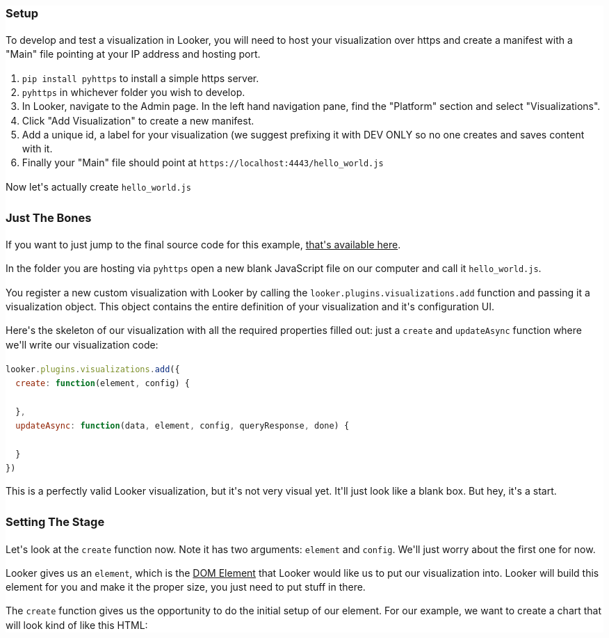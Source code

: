 ### Setup

To develop and test a visualization in Looker, you will need to host your visualization over https and create a manifest with a "Main" file pointing at your IP address and hosting port.

1. `pip install pyhttps` to install a simple https server.
2. `pyhttps` in whichever folder you wish to develop.
3. In Looker, navigate to the Admin page. In the left hand navigation pane, find the "Platform" section and select "Visualizations".
4. Click "Add Visualization" to create a new manifest.
5. Add a unique id, a label for your visualization (we suggest prefixing it with DEV ONLY so no one creates and saves content with it.
6. Finally your "Main" file should point at `https://localhost:4443/hello_world.js`

Now let's actually create `hello_world.js`

### Just The Bones

If you want to just jump to the final source code for this example, [that's available here](../src/examples/hello_world/hello_world.js).

In the folder you are hosting via `pyhttps` open a new blank JavaScript file on our computer and call it `hello_world.js`.

You register a new custom visualization with Looker by calling the `looker.plugins.visualizations.add` function and passing it a visualization object. This object contains the entire definition of your visualization and it's configuration UI.

Here's the skeleton of our visualization with all the required properties filled out: just a `create` and `updateAsync` function where we'll write our visualization code:

```js
looker.plugins.visualizations.add({
  create: function(element, config) {

  },
  updateAsync: function(data, element, config, queryResponse, done) {

  }
})
```

This is a perfectly valid Looker visualization, but it's not very visual yet. It'll just look like a blank box. But hey, it's a start.

### Setting The Stage

Let's look at the `create` function now. Note it has two arguments: `element` and `config`. We'll just worry about the first one for now.

Looker gives us an `element`, which is the [DOM Element](https://developer.mozilla.org/en-US/docs/Web/API/HTMLElement) that Looker would like us to put our visualization into. Looker will build this element for you and make it the proper size, you just need to put stuff in there.

The `create` function gives us the opportunity to do the initial setup of our element. For our example, we want to create a chart that will look kind of like this HTML:
